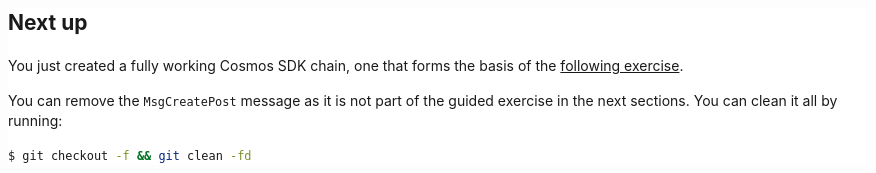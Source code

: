 </CodeGroupItem>

</CodeGroup>

## Next up

You just created a fully working Cosmos SDK chain, one that forms the basis of the [following exercise](./stored-game.md).

<HighlightBox type="info">

You can remove the `MsgCreatePost` message as it is not part of the guided exercise in the next sections. You can clean it all by running:

```sh
$ git checkout -f && git clean -fd
```

</HighlightBox>
